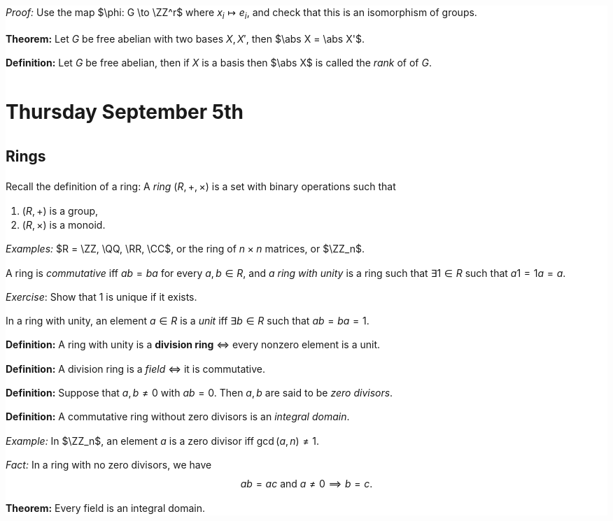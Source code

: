 *Proof:*
Use the map $\phi: G \to \ZZ^r$ where $x_i \mapsto e_i$, and check that this is an isomorphism of groups.

**Theorem:**
Let $G$ be free abelian with two bases $X, X'$, then $\abs X = \abs X'$.

**Definition:**
Let $G$ be free abelian, then if $X$ is a basis then $\abs X$ is called the *rank* of of $G$.

# Thursday September 5th

## Rings

Recall the definition of a ring:
A *ring* $(R, +, \times)$ is a set with binary operations such that

1. $(R, +)$ is a group,
2. $(R, \times)$ is a monoid.

*Examples:*
$R = \ZZ, \QQ, \RR, \CC$, or the ring of $n\times n$ matrices, or $\ZZ_n$.

A ring is *commutative* iff $ab = ba$ for every $a,b\in R$, and *a ring with unity* is a ring such that $\exists 1 \in R$ such that $a1 = 1a = a$.

*Exercise*:
Show that $1$ is unique if it exists.

In a ring with unity, an element $a\in R$ is a *unit* iff $\exists b\in R$ such that $ab = ba = 1$.

**Definition:**
A ring with unity is a **division ring** $\iff$ every nonzero element is a unit.

**Definition:**
A division ring is a *field* $\iff$ it is commutative.

**Definition:**
Suppose that $a,b \neq 0$ with $ab = 0$.
Then $a,b$ are said to be *zero divisors*.

**Definition:**
A commutative ring without zero divisors is an *integral domain*.

*Example:*
In $\ZZ_n$, an element $a$ is a zero divisor iff $\gcd(a, n) \neq 1$.

*Fact:*
In a ring with no zero divisors, we have
$$
ab = ac \text{ and } a\neq 0 \implies b=c
.$$

**Theorem:**
Every field is an integral domain.
